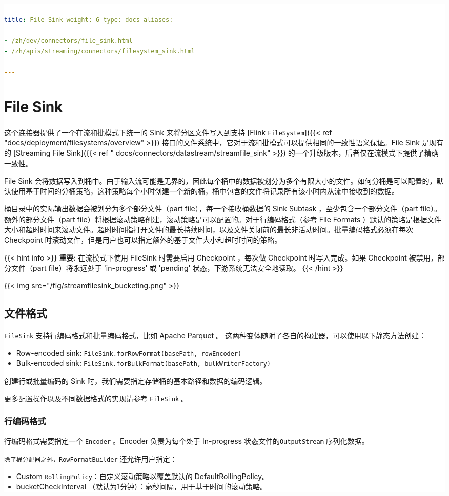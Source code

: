 ```yaml
---
title: File Sink weight: 6 type: docs aliases:

- /zh/dev/connectors/file_sink.html
- /zh/apis/streaming/connectors/filesystem_sink.html

---
```



# File Sink

这个连接器提供了一个在流和批模式下统一的 Sink 来将分区文件写入到支持 [Flink `FileSystem`]({{< ref "docs/deployment/filesystems/overview" >}})
接口的文件系统中，它对于流和批模式可以提供相同的一致性语义保证。File Sink 是现有的 [Streaming File Sink]({{< ref "
docs/connectors/datastream/streamfile_sink" >}}) 的一个升级版本，后者仅在流模式下提供了精确一致性。

File Sink
会将数据写入到桶中。由于输入流可能是无界的，因此每个桶中的数据被划分为多个有限大小的文件。如何分桶是可以配置的，默认使用基于时间的分桶策略，这种策略每个小时创建一个新的桶，桶中包含的文件将记录所有该小时内从流中接收到的数据。

桶目录中的实际输出数据会被划分为多个部分文件（part file），每一个接收桶数据的 Sink Subtask ，至少包含一个部分文件（part file）。额外的部分文件（part
file）将根据滚动策略创建，滚动策略是可以配置的。对于行编码格式（参考 [File Formats](#file-formats)
）默认的策略是根据文件大小和超时时间来滚动文件。超时时间指打开文件的最长持续时间，以及文件关闭前的最长非活动时间。批量编码格式必须在每次 Checkpoint 时滚动文件，但是用户也可以指定额外的基于文件大小和超时时间的策略。

{{< hint info >}}
<b>重要:</b> 在流模式下使用 FileSink 时需要启用 Checkpoint ，每次做 Checkpoint 时写入完成。如果 Checkpoint 被禁用，部分文件（part file）将永远处于 'in-progress'
或 'pending' 状态，下游系统无法安全地读取。 {{< /hint >}}

{{< img src="/fig/streamfilesink_bucketing.png" >}}

## 文件格式

`FileSink` 支持行编码格式和批量编码格式，比如 [Apache Parquet](http://parquet.apache.org) 。 这两种变体随附了各自的构建器，可以使用以下静态方法创建：

- Row-encoded sink: `FileSink.forRowFormat(basePath, rowEncoder)`
- Bulk-encoded sink: `FileSink.forBulkFormat(basePath, bulkWriterFactory)`

创建行或批量编码的 Sink 时，我们需要指定存储桶的基本路径和数据的编码逻辑。

更多配置操作以及不同数据格式的实现请参考 `FileSink` 。

### 行编码格式

行编码格式需要指定一个 `Encoder` 。Encoder 负责为每个处于 In-progress 状态文件的`OutputStream` 序列化数据。

`除了桶分配器之外，RowFormatBuilder` 还允许用户指定：

- Custom `RollingPolicy`：自定义滚动策略以覆盖默认的 DefaultRollingPolicy。
- bucketCheckInterval （默认为1分钟）：毫秒间隔，用于基于时间的滚动策略。
